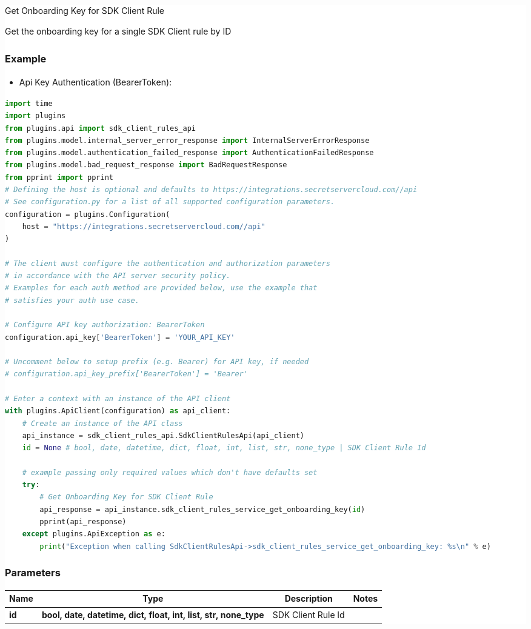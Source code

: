 Get Onboarding Key for SDK Client Rule

Get the onboarding key for a single SDK Client rule by ID

### Example

* Api Key Authentication (BearerToken):

```python
import time
import plugins
from plugins.api import sdk_client_rules_api
from plugins.model.internal_server_error_response import InternalServerErrorResponse
from plugins.model.authentication_failed_response import AuthenticationFailedResponse
from plugins.model.bad_request_response import BadRequestResponse
from pprint import pprint
# Defining the host is optional and defaults to https://integrations.secretservercloud.com//api
# See configuration.py for a list of all supported configuration parameters.
configuration = plugins.Configuration(
    host = "https://integrations.secretservercloud.com//api"
)

# The client must configure the authentication and authorization parameters
# in accordance with the API server security policy.
# Examples for each auth method are provided below, use the example that
# satisfies your auth use case.

# Configure API key authorization: BearerToken
configuration.api_key['BearerToken'] = 'YOUR_API_KEY'

# Uncomment below to setup prefix (e.g. Bearer) for API key, if needed
# configuration.api_key_prefix['BearerToken'] = 'Bearer'

# Enter a context with an instance of the API client
with plugins.ApiClient(configuration) as api_client:
    # Create an instance of the API class
    api_instance = sdk_client_rules_api.SdkClientRulesApi(api_client)
    id = None # bool, date, datetime, dict, float, int, list, str, none_type | SDK Client Rule Id

    # example passing only required values which don't have defaults set
    try:
        # Get Onboarding Key for SDK Client Rule
        api_response = api_instance.sdk_client_rules_service_get_onboarding_key(id)
        pprint(api_response)
    except plugins.ApiException as e:
        print("Exception when calling SdkClientRulesApi->sdk_client_rules_service_get_onboarding_key: %s\n" % e)
```


### Parameters

Name | Type | Description  | Notes
------------- | ------------- | ------------- | -------------
 **id** | **bool, date, datetime, dict, float, int, list, str, none_type**| SDK Client Rule Id |
